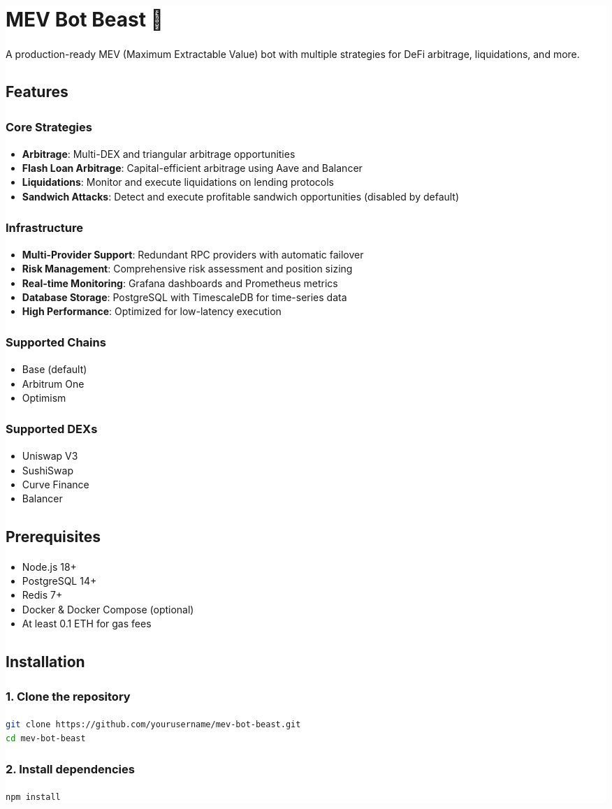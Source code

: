 # MEV Bot Beast 🚀

A production-ready MEV (Maximum Extractable Value) bot with multiple strategies for DeFi arbitrage, liquidations, and more.

## Features

### Core Strategies
- **Arbitrage**: Multi-DEX and triangular arbitrage opportunities
- **Flash Loan Arbitrage**: Capital-efficient arbitrage using Aave and Balancer
- **Liquidations**: Monitor and execute liquidations on lending protocols
- **Sandwich Attacks**: Detect and execute profitable sandwich opportunities (disabled by default)

### Infrastructure
- **Multi-Provider Support**: Redundant RPC providers with automatic failover
- **Risk Management**: Comprehensive risk assessment and position sizing
- **Real-time Monitoring**: Grafana dashboards and Prometheus metrics
- **Database Storage**: PostgreSQL with TimescaleDB for time-series data
- **High Performance**: Optimized for low-latency execution

### Supported Chains
- Base (default)
- Arbitrum One
- Optimism

### Supported DEXs
- Uniswap V3
- SushiSwap
- Curve Finance
- Balancer

## Prerequisites

- Node.js 18+
- PostgreSQL 14+
- Redis 7+
- Docker & Docker Compose (optional)
- At least 0.1 ETH for gas fees

## Installation

### 1. Clone the repository
```bash
git clone https://github.com/yourusername/mev-bot-beast.git
cd mev-bot-beast
```

### 2. Install dependencies
```bash
npm install
```
